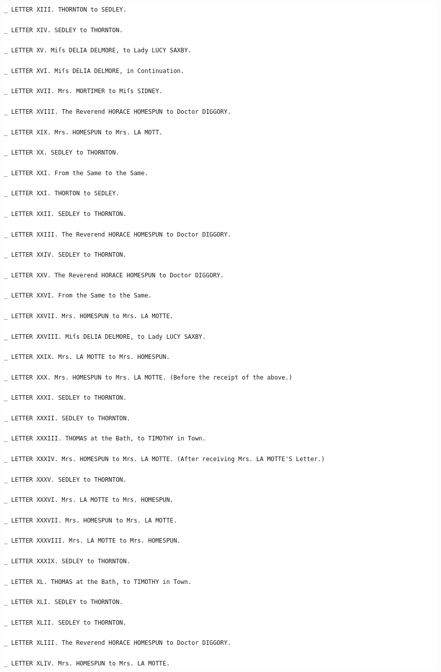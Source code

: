     _ LETTER XIII. THORNTON to SEDLEY.

    _ LETTER XIV. SEDLEY to THORNTON.

    _ LETTER XV. Miſs DELIA DELMORE, to Lady LUCY SAXBY.

    _ LETTER XVI. Miſs DELIA DELMORE, in Continuation.

    _ LETTER XVII. Mrs. MORTIMER to Miſs SIDNEY.

    _ LETTER XVIII. The Reverend HORACE HOMESPUN to Doctor DIGGORY.

    _ LETTER XIX. Mrs. HOMESPUN to Mrs. LA MOTT.

    _ LETTER XX. SEDLEY to THORNTON.

    _ LETTER XXI. From the Same to the Same.

    _ LETTER XXI. THORTON to SEDLEY.

    _ LETTER XXII. SEDLEY to THORNTON.

    _ LETTER XXIII. The Reverend HORACE HOMESPUN to Doctor DIGGORY.

    _ LETTER XXIV. SEDLEY to THORNTON.

    _ LETTER XXV. The Reverend HORACE HOMESPUN to Doctor DIGGORY.

    _ LETTER XXVI. From the Same to the Same.

    _ LETTER XXVII. Mrs. HOMESPUN to Mrs. LA MOTTE.

    _ LETTER XXVIII. Miſs DELIA DELMORE, to Lady LUCY SAXBY.

    _ LETTER XXIX. Mrs. LA MOTTE to Mrs. HOMESPUN.

    _ LETTER XXX. Mrs. HOMESPUN to Mrs. LA MOTTE. (Before the receipt of the above.)

    _ LETTER XXXI. SEDLEY to THORNTON.

    _ LETTER XXXII. SEDLEY to THORNTON.

    _ LETTER XXXIII. THOMAS at the Bath, to TIMOTHY in Town.

    _ LETTER XXXIV. Mrs. HOMESPUN to Mrs. LA MOTTE. (After receiving Mrs. LA MOTTE'S Letter.)

    _ LETTER XXXV. SEDLEY to THORNTON.

    _ LETTER XXXVI. Mrs. LA MOTTE to Mrs. HOMESPUN.

    _ LETTER XXXVII. Mrs. HOMESPUN to Mrs. LA MOTTE.

    _ LETTER XXXVIII. Mrs. LA MOTTE to Mrs. HOMESPUN.

    _ LETTER XXXIX. SEDLEY to THORNTON.

    _ LETTER XL. THOMAS at the Bath, to TIMOTHY in Town.

    _ LETTER XLI. SEDLEY to THORNTON.

    _ LETTER XLII. SEDLEY to THORNTON.

    _ LETTER XLIII. The Reverend HORACE HOMESPUN to Doctor DIGGORY.

    _ LETTER XLIV. Mrs. HOMESPUN to Mrs. LA MOTTE.
